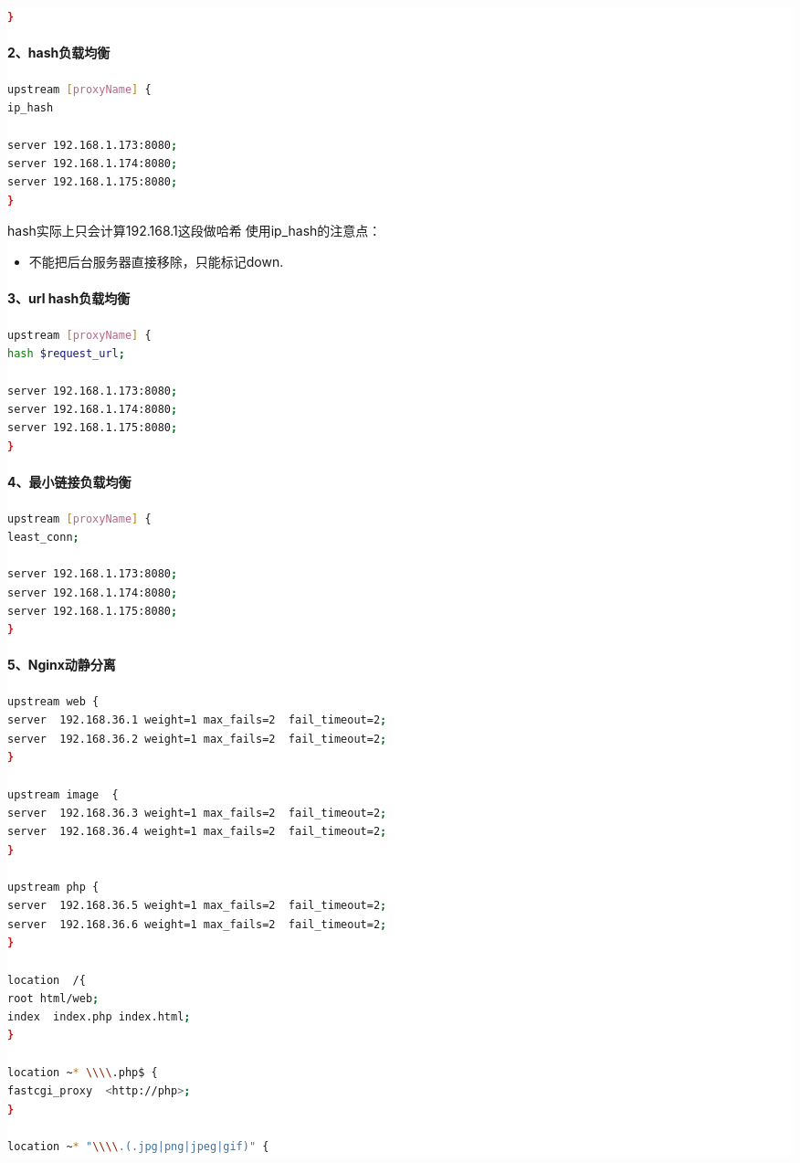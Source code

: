 ```bash
}
```
#### 2、hash负载均衡
```bash
upstream [proxyName] {
ip_hash

server 192.168.1.173:8080;
server 192.168.1.174:8080;
server 192.168.1.175:8080;
}
```
hash实际上只会计算192.168.1这段做哈希
使用ip_hash的注意点：

- 不能把后台服务器直接移除，只能标记down.
#### 3、url hash负载均衡
```bash
upstream [proxyName] {
hash $request_url;

server 192.168.1.173:8080;
server 192.168.1.174:8080;
server 192.168.1.175:8080;
}
```
#### 4、最小链接负载均衡
```bash
upstream [proxyName] {
least_conn;

server 192.168.1.173:8080;
server 192.168.1.174:8080;
server 192.168.1.175:8080;
}
```
#### 5、Nginx动静分离
```bash
upstream web {
server  192.168.36.1 weight=1 max_fails=2  fail_timeout=2;
server  192.168.36.2 weight=1 max_fails=2  fail_timeout=2;
}

upstream image  {
server  192.168.36.3 weight=1 max_fails=2  fail_timeout=2;
server  192.168.36.4 weight=1 max_fails=2  fail_timeout=2;
}

upstream php {
server  192.168.36.5 weight=1 max_fails=2  fail_timeout=2;
server  192.168.36.6 weight=1 max_fails=2  fail_timeout=2;
}

location  /{
root html/web;
index  index.php index.html;
}

location ~* \\\\.php$ {
fastcgi_proxy  <http://php>;
}

location ~* "\\\\.(.jpg|png|jpeg|gif)" {
```